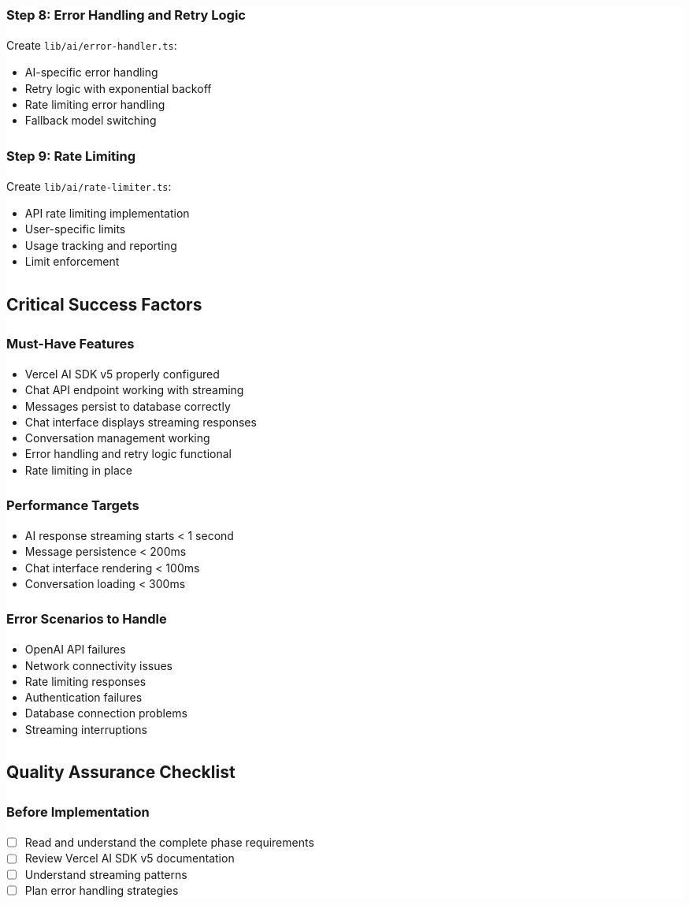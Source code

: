 ### Step 8: Error Handling and Retry Logic

Create `lib/ai/error-handler.ts`:

- AI-specific error handling
- Retry logic with exponential backoff
- Rate limiting error handling
- Fallback model switching

### Step 9: Rate Limiting

Create `lib/ai/rate-limiter.ts`:

- API rate limiting implementation
- User-specific limits
- Usage tracking and reporting
- Limit enforcement

## Critical Success Factors

### Must-Have Features

- Vercel AI SDK v5 properly configured
- Chat API endpoint working with streaming
- Messages persist to database correctly
- Chat interface displays streaming responses
- Conversation management working
- Error handling and retry logic functional
- Rate limiting in place

### Performance Targets

- AI response streaming starts < 1 second
- Message persistence < 200ms
- Chat interface rendering < 100ms
- Conversation loading < 300ms

### Error Scenarios to Handle

- OpenAI API failures
- Network connectivity issues
- Rate limiting responses
- Authentication failures
- Database connection problems
- Streaming interruptions

## Quality Assurance Checklist

### Before Implementation

- [ ] Read and understand the complete phase requirements
- [ ] Review Vercel AI SDK v5 documentation
- [ ] Understand streaming patterns
- [ ] Plan error handling strategies
